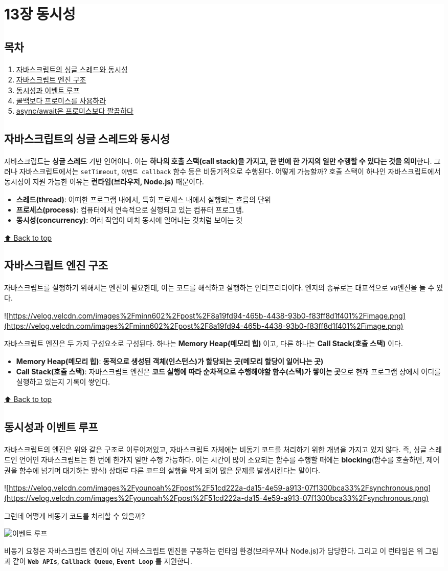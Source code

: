 # 13장 동시성

## 목차

1. [자바스크립트의 싱글 스레드와 동시성](#자바스크립트의-싱글-스레드와-동시성)
2. [자바스크립트 엔진 구조](#자바스크립트-엔진-구조)
3. [동시성과 이벤트 루프](#동시성과-이벤트-루프)
4. [콜백보다 프로미스를 사용하라](#콜백보다-프로미스를-사용하라)
5. [async/await은 프로미스보다 깔끔하다](#asyncawait은-promise보다-깔끔하다)

## 자바스크립트의 싱글 스레드와 동시성

자바스크립트는 **싱글 스레드** 기반 언어이다. 이는 **하나의 호출 스택(call stack)을 가지고, 한 번에 한 가지의 일만 수행할 수 있다는 것을 의미**한다. 그러나 자바스크립트에서는 `setTimeout`, `이벤트 callback` 함수 등은 비동기적으로 수행된다. 어떻게 가능할까? 호출 스택이 하나인 자바스크립트에서 동시성이 지원 가능한 이유는 **런타임(브라우저, Node.js)** 때문이다.

- **스레드(thread)**: 어떠한 프로그램 내에서, 특히 프로세스 내에서 실행되는 흐름의 단위
- **프로세스(process)**: 컴퓨터에서 연속적으로 실행되고 있는 컴퓨터 프로그램.
- **동시성(concurrency)**: 여러 작업이 마치 동시에 일어나는 것처럼 보이는 것

[⬆ Back to top](#목차)
<br />

## 자바스크립트 엔진 구조

자바스크립트를 실행하기 위해서는 엔진이 필요한데, 이는 코드를 해석하고 실행하는 인터프리터이다. 엔지의 종류로는 대표적으로 `V8`엔진을 들 수 있다.

![https://velog.velcdn.com/images%2Fminn602%2Fpost%2F8a19fd94-465b-4438-93b0-f83ff8d1f401%2Fimage.png](https://velog.velcdn.com/images%2Fminn602%2Fpost%2F8a19fd94-465b-4438-93b0-f83ff8d1f401%2Fimage.png)

자바스크립트 엔진은 두 가지 구성요소로 구성된다. 하나는 **Memory Heap(메모리 힙)** 이고, 다른 하나는 **Call Stack(호출 스택)** 이다.

- **Memory Heap(메모리 힙)**: **동적으로 생성된 객체(인스턴스)가 할당되는 곳(메모리 할당이 일어나는 곳)**
- **Call Stack(호출 스택)**: 자바스크립트 엔진은 **코드 실행에 따라 순차적으로 수행해야할 함수(스택)가 쌓이는 곳**으로 현재 프로그램 상에서 어디를 실행하고 있는지 기록이 쌓인다.

[⬆ Back to top](#목차)
<br />

## 동시성과 이벤트 루프

자바스크립트의 엔진은 위와 같은 구조로 이루어져있고, 자바스크립트 자체에는 비동기 코드를 처리하기 위한 개념을 가지고 있지 않다. 즉, 싱글 스레드인 언어인 자바스크립트는 한 번에 한가지 일만 수행 가능하다. 이는 시간이 많이 소요되는 함수를 수행할 때에는 **blocking**(함수를 호출하면, 제어권을 함수에 넘기며 대기하는 방식) 상태로 다른 코드의 실행을 막게 되어 많은 문제를 발생시킨다는 말이다.

![https://velog.velcdn.com/images%2Fyounoah%2Fpost%2F51cd222a-da15-4e59-a913-07f1300bca33%2Fsynchronous.png](https://velog.velcdn.com/images%2Fyounoah%2Fpost%2F51cd222a-da15-4e59-a913-07f1300bca33%2Fsynchronous.png)

그런데 어떻게 비동기 코드를 처리할 수 있을까?

![이벤트 루프](https://miro.medium.com/max/1400/1*4lHHyfEhVB0LnQ3HlhSs8g.png)

비동기 요청은 자바스크립트 엔진이 아닌 자바스크립트 엔진을 구동하는 런타임 환경(브라우저나 Node.js)가 담당한다. 그리고 이 런타임은 위 그림과 같이 **`Web APIs`**, **`Callback Queue`**, **`Event Loop`** 를 지원한다.
